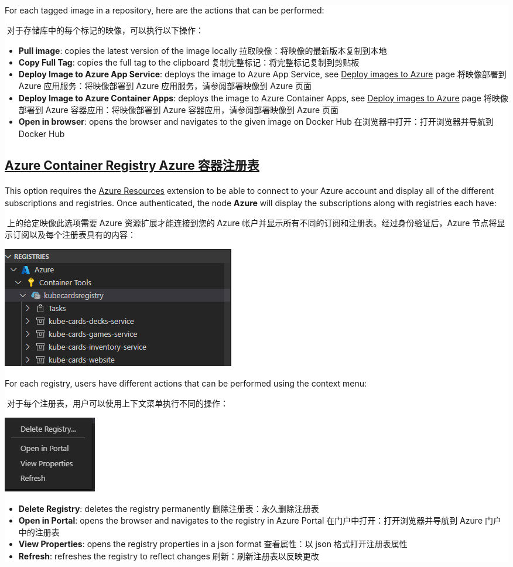 For each tagged image in a repository, here are the actions that can be performed:

​​	对于存储库中的每个标记的映像，可以执行以下操作：

- **Pull image**: copies the latest version of the image locally
  拉取映像：将映像的最新版本复制到本地
- **Copy Full Tag**: copies the full tag to the clipboard
  复制完整标记：将完整标记复制到剪贴板
- **Deploy Image to Azure App Service**: deploys the image to Azure App Service, see [Deploy images to Azure](https://code.visualstudio.com/docs/containers/app-service) page
  将映像部署到 Azure 应用服务：将映像部署到 Azure 应用服务，请参阅部署映像到 Azure 页面
- **Deploy Image to Azure Container Apps**: deploys the image to Azure Container Apps, see [Deploy images to Azure](https://code.visualstudio.com/docs/containers/app-service) page
  将映像部署到 Azure 容器应用：将映像部署到 Azure 容器应用，请参阅部署映像到 Azure 页面
- **Open in browser**: opens the browser and navigates to the given image on Docker Hub
  在浏览器中打开：打开浏览器并导航到 Docker Hub

## [Azure Container Registry Azure 容器注册表](https://code.visualstudio.com/docs/containers/quickstart-container-registries#_azure-container-registry)

This option requires the [Azure Resources](https://marketplace.visualstudio.com/items?itemName=ms-azuretools.vscode-azureresourcegroups) extension to be able to connect to your Azure account and display all of the different subscriptions and registries. Once authenticated, the node **Azure** will display the subscriptions along with registries each have:

​​	上的给定映像此选项需要 Azure 资源扩展才能连接到您的 Azure 帐户并显示所有不同的订阅和注册表。经过身份验证后，Azure 节点将显示订阅以及每个注册表具有的内容：

![Azure Container Registry](./Registries_img/azure-registries.png)

For each registry, users have different actions that can be performed using the context menu:

​​	对于每个注册表，用户可以使用上下文菜单执行不同的操作：

![Azure registry context menu](./Registries_img/azure-registry-context-menu.png)

- **Delete Registry**: deletes the registry permanently
  删除注册表：永久删除注册表
- **Open in Portal**: opens the browser and navigates to the registry in Azure Portal
  在门户中打开：打开浏览器并导航到 Azure 门户中的注册表
- **View Properties**: opens the registry properties in a json format
  查看属性：以 json 格式打开注册表属性
- **Refresh**: refreshes the registry to reflect changes
  刷新：刷新注册表以反映更改
